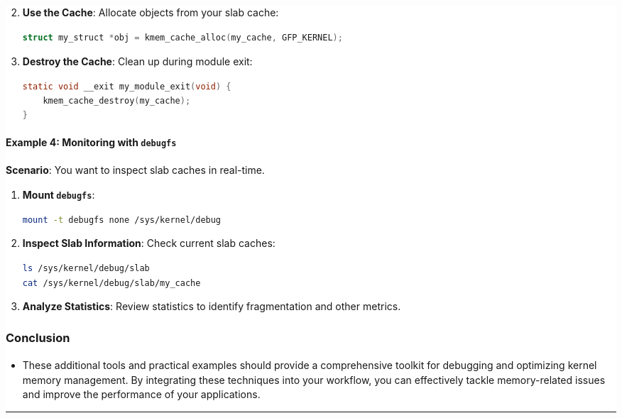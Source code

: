 2. **Use the Cache**:
   Allocate objects from your slab cache:
   ```c
   struct my_struct *obj = kmem_cache_alloc(my_cache, GFP_KERNEL);
   ```

3. **Destroy the Cache**:
   Clean up during module exit:
   ```c
   static void __exit my_module_exit(void) {
       kmem_cache_destroy(my_cache);
   }
   ```

#### **Example 4: Monitoring with `debugfs`**

**Scenario**: You want to inspect slab caches in real-time.

1. **Mount `debugfs`**:
   ```bash
   mount -t debugfs none /sys/kernel/debug
   ```

2. **Inspect Slab Information**:
   Check current slab caches:
   ```bash
   ls /sys/kernel/debug/slab
   cat /sys/kernel/debug/slab/my_cache
   ```

3. **Analyze Statistics**:
   Review statistics to identify fragmentation and other metrics.

### Conclusion

- These additional tools and practical examples should provide a comprehensive toolkit for debugging and optimizing kernel memory management. By integrating these techniques into your workflow, you can effectively tackle memory-related issues and improve the performance of your applications.
  
---
